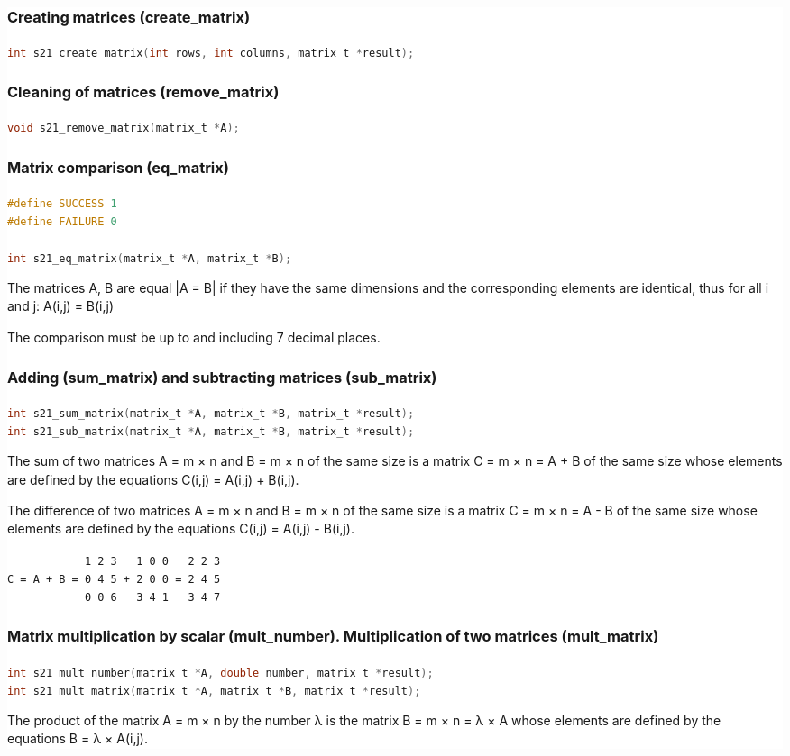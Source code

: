 ### Creating matrices (create_matrix)

```c
int s21_create_matrix(int rows, int columns, matrix_t *result);
```

### Cleaning of matrices (remove_matrix)

```c
void s21_remove_matrix(matrix_t *A);
```

### Matrix comparison (eq_matrix)

```c
#define SUCCESS 1
#define FAILURE 0

int s21_eq_matrix(matrix_t *A, matrix_t *B);
```

The matrices A, B are equal |A = B| if they have the same dimensions and the corresponding elements are identical, thus for all i and j: A(i,j) = B(i,j)

The comparison must be up to and including 7 decimal places.

### Adding (sum_matrix) and subtracting matrices (sub_matrix)

```c
int s21_sum_matrix(matrix_t *A, matrix_t *B, matrix_t *result);
int s21_sub_matrix(matrix_t *A, matrix_t *B, matrix_t *result);
```

The sum of two matrices A = m × n and B = m × n of the same size is a matrix C = m × n = A + B of the same size whose elements are defined by the equations C(i,j) = A(i,j) + B(i,j).

The difference of two matrices A = m × n and B = m × n of the same size is a matrix C = m × n = A - B of the same size whose elements are defined by the equations C(i,j) = A(i,j) - B(i,j).


```
            1 2 3   1 0 0   2 2 3
С = A + B = 0 4 5 + 2 0 0 = 2 4 5
            0 0 6   3 4 1   3 4 7
```

### Matrix multiplication by scalar (mult_number). Multiplication of two matrices (mult_matrix)

```c
int s21_mult_number(matrix_t *A, double number, matrix_t *result);
int s21_mult_matrix(matrix_t *A, matrix_t *B, matrix_t *result);
```

The product of the matrix A = m × n by the number λ is the matrix B = m × n = λ × A whose elements are defined by the equations B = λ × A(i,j).
